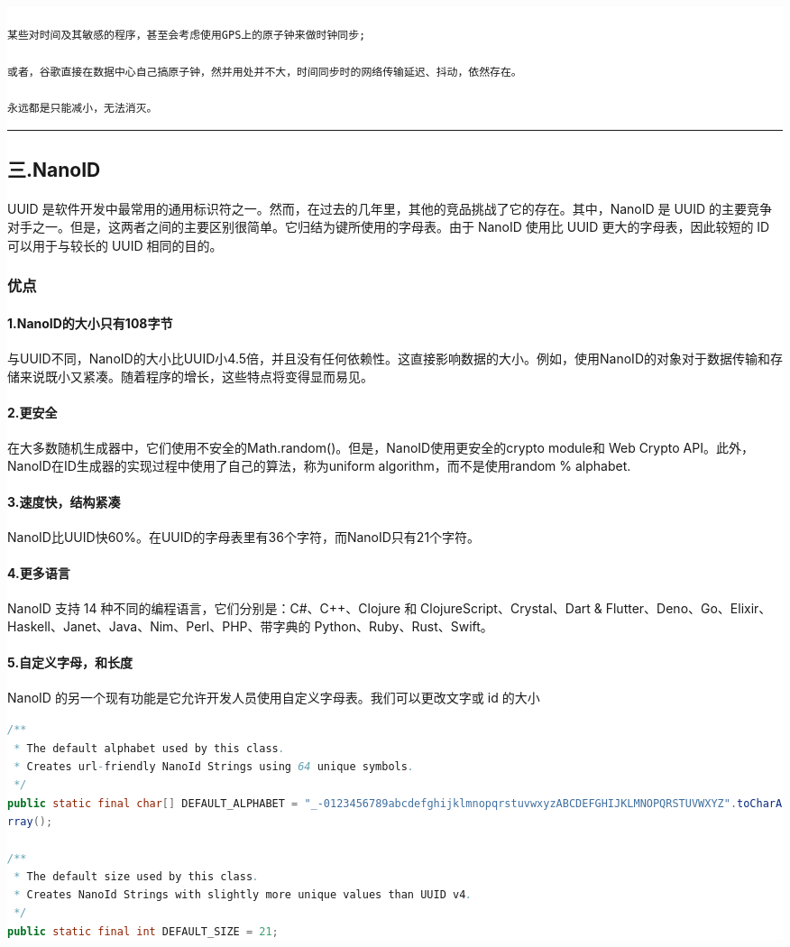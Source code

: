 ```

某些对时间及其敏感的程序，甚至会考虑使用GPS上的原子钟来做时钟同步;

或者，谷歌直接在数据中心自己搞原子钟，然并用处并不大，时间同步时的网络传输延迟、抖动，依然存在。

永远都是只能减小，无法消灭。
```

***

## 三.NanoID

UUID 是软件开发中最常用的通用标识符之一。然而，在过去的几年里，其他的竞品挑战了它的存在。其中，NanoID 是 UUID 的主要竞争对手之一。但是，这两者之间的主要区别很简单。它归结为键所使用的字母表。由于 NanoID 使用比 UUID 更大的字母表，因此较短的 ID 可以用于与较长的 UUID 相同的目的。

### 优点

#### 1.NanoID的大小只有108字节

与UUID不同，NanoID的大小比UUID小4.5倍，并且没有任何依赖性。这直接影响数据的大小。例如，使用NanoID的对象对于数据传输和存储来说既小又紧凑。随着程序的增长，这些特点将变得显而易见。

#### 2.更安全

在大多数随机生成器中，它们使用不安全的Math.random()。但是，NanoID使用更安全的crypto module和 Web Crypto API。此外，NanoID在ID生成器的实现过程中使用了自己的算法，称为uniform algorithm，而不是使用random % alphabet.

#### 3.速度快，结构紧凑

NanoID比UUID快60%。在UUID的字母表里有36个字符，而NanoID只有21个字符。

#### 4.更多语言

NanoID 支持 14 种不同的编程语言，它们分别是：C#、C++、Clojure 和 ClojureScript、Crystal、Dart & Flutter、Deno、Go、Elixir、Haskell、Janet、Java、Nim、Perl、PHP、带字典的 Python、Ruby、Rust、Swift。

#### 5.自定义字母，和长度

NanoID 的另一个现有功能是它允许开发人员使用自定义字母表。我们可以更改文字或 id 的大小

```java
/**
 * The default alphabet used by this class.
 * Creates url-friendly NanoId Strings using 64 unique symbols.
 */
public static final char[] DEFAULT_ALPHABET = "_-0123456789abcdefghijklmnopqrstuvwxyzABCDEFGHIJKLMNOPQRSTUVWXYZ".toCharArray();

/**
 * The default size used by this class.
 * Creates NanoId Strings with slightly more unique values than UUID v4.
 */
public static final int DEFAULT_SIZE = 21;
```
